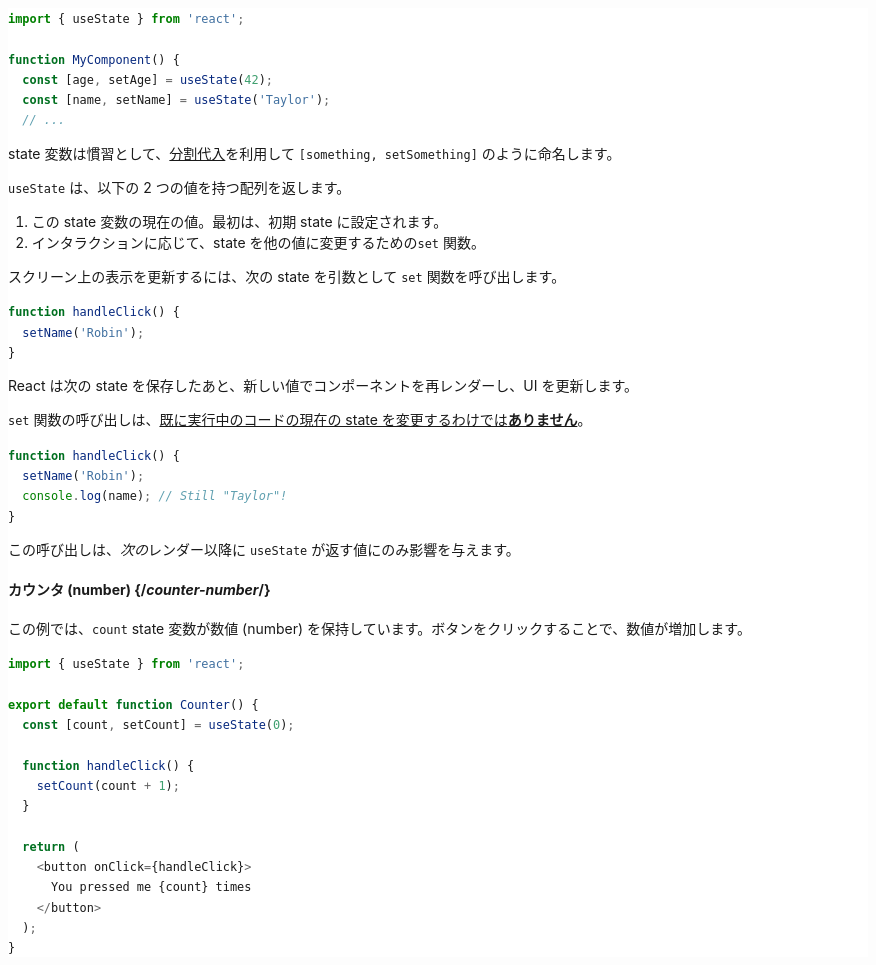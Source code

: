 ```js [[1, 4, "age"], [2, 4, "setAge"], [3, 4, "42"], [1, 5, "name"], [2, 5, "setName"], [3, 5, "'Taylor'"]]
import { useState } from 'react';

function MyComponent() {
  const [age, setAge] = useState(42);
  const [name, setName] = useState('Taylor');
  // ...
```

state 変数は慣習として、[分割代入](https://javascript.info/destructuring-assignment)を利用して `[something, setSomething]` のように命名します。

`useState` は、以下の 2 つの値を持つ配列を返します。

1. この state 変数の<CodeStep step={1}>現在の値</CodeStep>。最初は、<CodeStep step={3}>初期 state</CodeStep> に設定されます。
2. インタラクションに応じて、state を他の値に変更するための<CodeStep step={2}>`set` 関数</CodeStep>。

スクリーン上の表示を更新するには、次の state を引数として `set` 関数を呼び出します。

```js [[2, 2, "setName"]]
function handleClick() {
  setName('Robin');
}
```

React は次の state を保存したあと、新しい値でコンポーネントを再レンダーし、UI を更新します。

<Pitfall>

`set` 関数の呼び出しは、[既に実行中のコードの現在の state を変更するわけでは**ありません**](#ive-updated-the-state-but-logging-gives-me-the-old-value)。

```js {3}
function handleClick() {
  setName('Robin');
  console.log(name); // Still "Taylor"!
}
```

この呼び出しは、*次の*レンダー以降に `useState` が返す値にのみ影響を与えます。

</Pitfall>

<Recipes titleText="useState の基本的な使用例" titleId="examples-basic">

#### カウンタ (number) {/*counter-number*/}

この例では、`count` state 変数が数値 (number) を保持しています。ボタンをクリックすることで、数値が増加します。

<Sandpack>

```js
import { useState } from 'react';

export default function Counter() {
  const [count, setCount] = useState(0);

  function handleClick() {
    setCount(count + 1);
  }

  return (
    <button onClick={handleClick}>
      You pressed me {count} times
    </button>
  );
}
```
